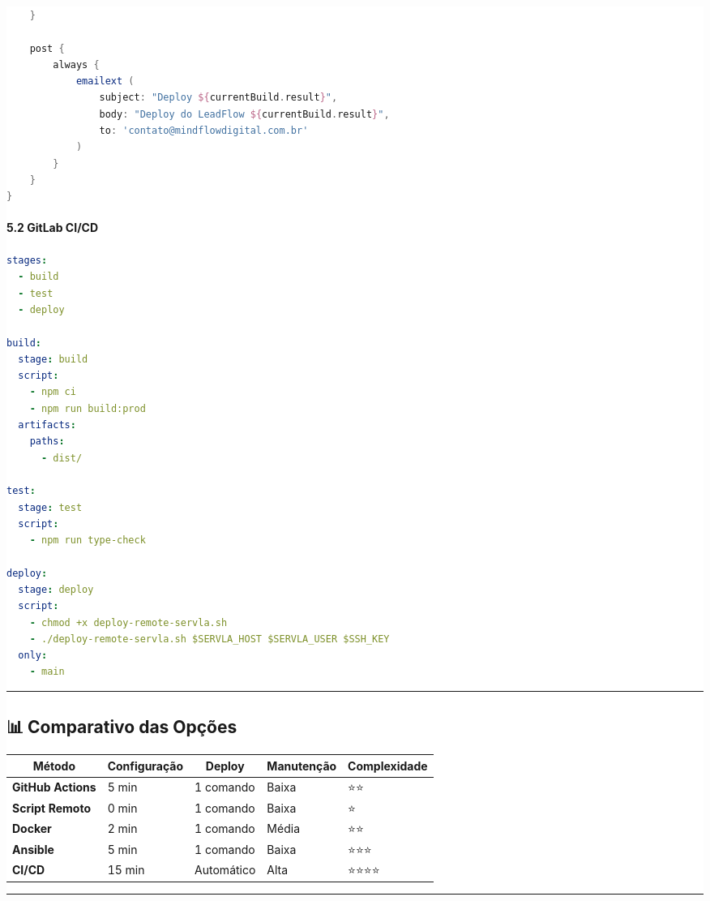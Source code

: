 ```groovy
    }
    
    post {
        always {
            emailext (
                subject: "Deploy ${currentBuild.result}",
                body: "Deploy do LeadFlow ${currentBuild.result}",
                to: 'contato@mindflowdigital.com.br'
            )
        }
    }
}
```

#### **5.2 GitLab CI/CD**
```yaml
stages:
  - build
  - test
  - deploy

build:
  stage: build
  script:
    - npm ci
    - npm run build:prod
  artifacts:
    paths:
      - dist/

test:
  stage: test
  script:
    - npm run type-check

deploy:
  stage: deploy
  script:
    - chmod +x deploy-remote-servla.sh
    - ./deploy-remote-servla.sh $SERVLA_HOST $SERVLA_USER $SSH_KEY
  only:
    - main
```

---

## 📊 **Comparativo das Opções**

| Método | Configuração | Deploy | Manutenção | Complexidade |
|--------|-------------|--------|------------|--------------|
| **GitHub Actions** | 5 min | 1 comando | Baixa | ⭐⭐ |
| **Script Remoto** | 0 min | 1 comando | Baixa | ⭐ |
| **Docker** | 2 min | 1 comando | Média | ⭐⭐ |
| **Ansible** | 5 min | 1 comando | Baixa | ⭐⭐⭐ |
| **CI/CD** | 15 min | Automático | Alta | ⭐⭐⭐⭐ |

---